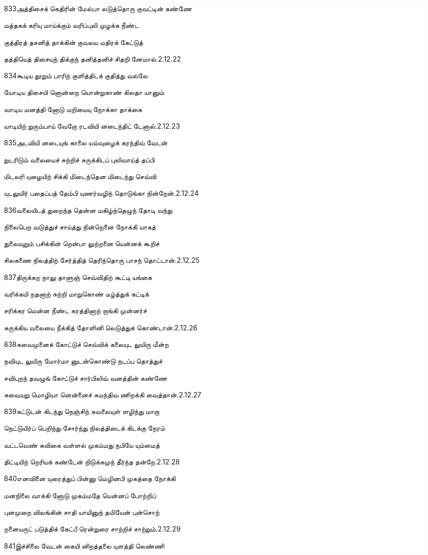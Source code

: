 833அத்திசைக் கெதிரின் மேல்பா லடுத்தொரு குவட்டின் கண்ணே  

மத்தகக் கரியு மாய்க்கும் வரிப்புலி முழக்க நீண்ட  

குத்திரத் தசனித் தாக்கின் குவலய மதிரக் கேட்டுத்  

தத்தியெத் திசையுந் திக்குந் தனித்தனிச் சிதறி னேமால்.2.12.22 

 834கூடிய தூறும் பாரிற் குளித்திடக் குதித்து வல்லே  

யோடிய திசையி னொன்றை யொன்றுகாண் கிலதா யானும்  

வாடிய மனத்தி னோடு மறியையு நோக்கா தாக்கை  

யாடியிற் றுரும்பாய் வேறோ ரடவியி னடைந்திட் டேனால்.2.12.23 

 835அடவியி னடையுங் காலை யவ்வுழைக் கரந்திவ் வேடன்  

றுடரிடும் வலையைச் சுற்றிச் சுருக்கிடப் புலிவாய்த் தப்பி  

மிடலரி யுழையிற் சிக்கி மிடைந்தென மிடைந்து செவ்வி  

யுடலுயிர் பதைப்பத் தேம்பி யுணர்வழிந் தொடுங்கா நின்றேன்.2.12.24 

 836வலையிடத் துறைந்த தென்ன மகிழ்ந்தெழுந் தோடி வந்து  

நிலைபெற வடுத்துச் சாய்த்து நின்றெனை நோக்கி யாகத்  

துலைவுறும் பசிக்கின் றென்பா லுற்றனை யென்னக் கூறிச்  

சிலகணை நிலத்திற் சேர்த்தித் தெரிந்தொரு பாசந் தொட்டான்.2.12.25 

 837திருக்கற நாலு தாளுஞ் செவ்விதிற் கூட்டி யங்கை  

வரிக்கயி றதனாற் சுற்றி மாறுகொண் டீழ்த்துக் கட்டிக்  

சரிக்கர மென்ன நீண்ட கரத்தினாற் றாங்கி முன்னர்ச்  

சுருக்கிய வலையை நீக்கித் தோளினி லெடுத்துக் கொண்டான்.2.12.26 

 838சுவைமுனைக் கோட்டுச் செவ்விக் கலையுட லுயிரு மீன்ற  

நவியுட லுயிரு மோர்மா னுடன்கொண்டு நடப்ப தொத்துச்  

சவிபுறந் தவழுங் கோட்டுச் சார்பிலிவ் வனத்தின் கண்ணே  

சுவையறு மொழியா னென்னைச் சுமந்திவ ணிறக்கி வைத்தான்.2.12.27 

 839கட்டுடன் கிடந்து நெஞ்சிற் கவலையுள் ளழிந்து மாறா  

நெட்டுயிர்ப் பெறிந்து சோர்ந்து நிலத்திடைக் கிடக்கு நேரம்  

வட்டவெண் கவிகை வள்ளல் முகம்மது நபியே யும்மைத்  

திட்டியிற் றெரியக் கண்டேன் றிடுக்கமுந் தீர்ந்த தன்றே.2.12.28 

 840எனவினை யுரைத்துப் பின்னு மெழினபி முகத்தை நோக்கி  

மனநிலை வாக்கி னோடு முகம்மதே யென்னப் போற்றிப்  

புனமுறை விலங்கின் சாதி யாயினுந் தமியேன் புன்சொற்  

றனையருட் படுத்திக் கேட்பீ ரென்றுரை சாற்றிச் சாற்றும்.2.12.29 

 841இச்சிலை வேடன் கையி னிறத்தலை யுளத்தி லெண்ணி  
